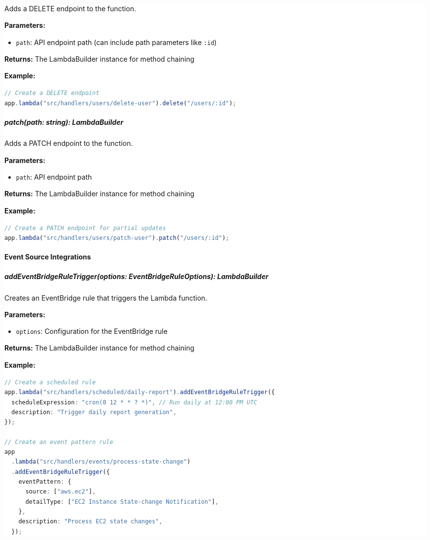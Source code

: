 Adds a DELETE endpoint to the function.

**Parameters:**

- `path`: API endpoint path (can include path parameters like `:id`)

**Returns:** The LambdaBuilder instance for method chaining

**Example:**

```typescript
// Create a DELETE endpoint
app.lambda("src/handlers/users/delete-user").delete("/users/:id");
```

##### patch(path: string): LambdaBuilder

Adds a PATCH endpoint to the function.

**Parameters:**

- `path`: API endpoint path

**Returns:** The LambdaBuilder instance for method chaining

**Example:**

```typescript
// Create a PATCH endpoint for partial updates
app.lambda("src/handlers/users/patch-user").patch("/users/:id");
```

#### Event Source Integrations

##### addEventBridgeRuleTrigger(options: EventBridgeRuleOptions): LambdaBuilder

Creates an EventBridge rule that triggers the Lambda function.

**Parameters:**

- `options`: Configuration for the EventBridge rule

**Returns:** The LambdaBuilder instance for method chaining

**Example:**

```typescript
// Create a scheduled rule
app.lambda("src/handlers/scheduled/daily-report").addEventBridgeRuleTrigger({
  scheduleExpression: "cron(0 12 * * ? *)", // Run daily at 12:00 PM UTC
  description: "Trigger daily report generation",
});

// Create an event pattern rule
app
  .lambda("src/handlers/events/process-state-change")
  .addEventBridgeRuleTrigger({
    eventPattern: {
      source: ["aws.ec2"],
      detailType: ["EC2 Instance State-change Notification"],
    },
    description: "Process EC2 state changes",
  });
```


  [key: string]: any;